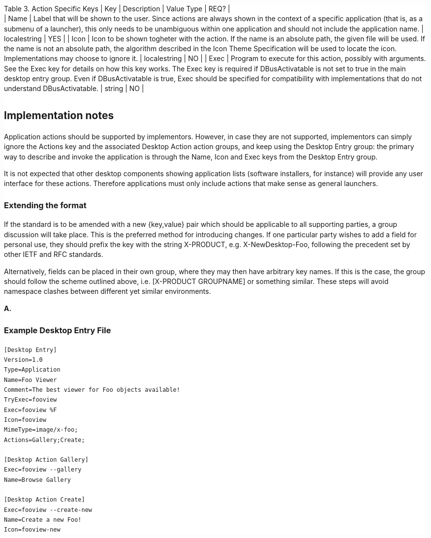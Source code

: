 Table 3. Action Specific Keys
| Key  | Description | Value Type | REQ? |	 
| Name | Label that will be shown to the user. Since actions are always shown in the context of a specific application (that is, as a submenu of a launcher), this only needs to be unambiguous within one application and should not include the application name. | localestring | YES |
| Icon | Icon to be shown togheter with the action. If the name is an absolute path, the given file will be used. If the name is not an absolute path, the algorithm described in the Icon Theme Specification will be used to locate the icon. Implementations may choose to ignore it. | localestring | NO |
| Exec | Program to execute for this action, possibly with arguments. See the Exec key for details on how this key works. The Exec key is required if DBusActivatable is not set to true in the main desktop entry group. Even if DBusActivatable is true, Exec should be specified for compatibility with implementations that do not understand DBusActivatable. | string | NO |	 

## Implementation notes

Application actions should be supported by implementors.
However, in case they are not supported, implementors can simply
ignore the Actions key and the associated Desktop Action action groups,
and keep using the Desktop Entry group:
the primary way to describe and invoke the application is through
the Name, Icon and Exec keys from the Desktop Entry group.

It is not expected that other desktop components showing application lists
(software installers, for instance) will provide any user interface for these actions.
Therefore applications must only include actions that make sense as general launchers.

### Extending the format

If the standard is to be amended with a new {key,value} pair which should be
applicable to all supporting parties, a group discussion will take place.
This is the preferred method for introducing changes.
If one particular party wishes to add a field for personal use, they should
prefix the key with the string X-PRODUCT, e.g. X-NewDesktop-Foo,
following the precedent set by other IETF and RFC standards.

Alternatively, fields can be placed in their own group,
where they may then have arbitrary key names.
If this is the case, the group should follow the scheme outlined above,
i.e. [X-PRODUCT GROUPNAME] or something similar.
These steps will avoid namespace clashes between different yet similar environments.

**A.** 
### Example Desktop Entry File

```
[Desktop Entry]
Version=1.0
Type=Application
Name=Foo Viewer
Comment=The best viewer for Foo objects available!
TryExec=fooview
Exec=fooview %F
Icon=fooview
MimeType=image/x-foo;
Actions=Gallery;Create;

[Desktop Action Gallery]
Exec=fooview --gallery
Name=Browse Gallery

[Desktop Action Create]
Exec=fooview --create-new
Name=Create a new Foo!
Icon=fooview-new
```
